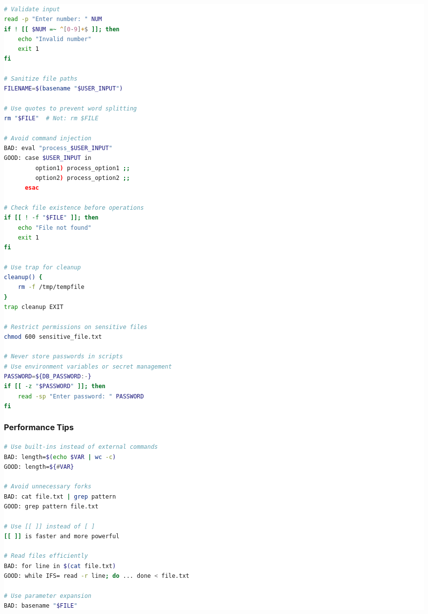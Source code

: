 ```bash
# Validate input
read -p "Enter number: " NUM
if ! [[ $NUM =~ ^[0-9]+$ ]]; then
    echo "Invalid number"
    exit 1
fi

# Sanitize file paths
FILENAME=$(basename "$USER_INPUT")

# Use quotes to prevent word splitting
rm "$FILE"  # Not: rm $FILE

# Avoid command injection
BAD: eval "process_$USER_INPUT"
GOOD: case $USER_INPUT in
         option1) process_option1 ;;
         option2) process_option2 ;;
      esac

# Check file existence before operations
if [[ ! -f "$FILE" ]]; then
    echo "File not found"
    exit 1
fi

# Use trap for cleanup
cleanup() {
    rm -f /tmp/tempfile
}
trap cleanup EXIT

# Restrict permissions on sensitive files
chmod 600 sensitive_file.txt

# Never store passwords in scripts
# Use environment variables or secret management
PASSWORD=${DB_PASSWORD:-}
if [[ -z "$PASSWORD" ]]; then
    read -sp "Enter password: " PASSWORD
fi
```

### Performance Tips

```bash
# Use built-ins instead of external commands
BAD: length=$(echo $VAR | wc -c)
GOOD: length=${#VAR}

# Avoid unnecessary forks
BAD: cat file.txt | grep pattern
GOOD: grep pattern file.txt

# Use [[ ]] instead of [ ]
[[ ]] is faster and more powerful

# Read files efficiently
BAD: for line in $(cat file.txt)
GOOD: while IFS= read -r line; do ... done < file.txt

# Use parameter expansion
BAD: basename "$FILE"
```